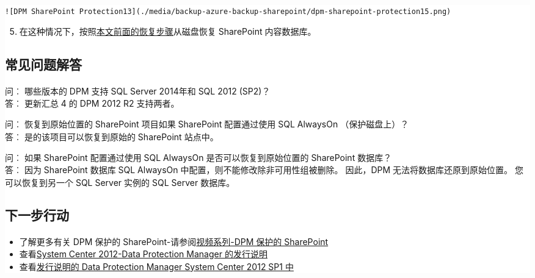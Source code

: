     ![DPM SharePoint Protection13](./media/backup-azure-backup-sharepoint/dpm-sharepoint-protection15.png)

5. 在这种情况下，按照[本文前面的恢复步骤](#restore-a-sharepoint-item-from-disk-using-dpm)从磁盘恢复 SharePoint 内容数据库。

## <a name="faqs"></a>常见问题解答
问︰ 哪些版本的 DPM 支持 SQL Server 2014年和 SQL 2012 (SP2)？<br>
答︰ 更新汇总 4 的 DPM 2012 R2 支持两者。

问︰ 恢复到原始位置的 SharePoint 项目如果 SharePoint 配置通过使用 SQL AlwaysOn （保护磁盘上）？<br>
答︰ 是的该项目可以恢复到原始的 SharePoint 站点中。

问︰ 如果 SharePoint 配置通过使用 SQL AlwaysOn 是否可以恢复到原始位置的 SharePoint 数据库？<br>
答︰ 因为 SharePoint 数据库 SQL AlwaysOn 中配置，则不能修改除非可用性组被删除。 因此，DPM 无法将数据库还原到原始位置。 您可以恢复到另一个 SQL Server 实例的 SQL Server 数据库。

## <a name="next-steps"></a>下一步行动
- 了解更多有关 DPM 保护的 SharePoint-请参阅[视频系列-DPM 保护的 SharePoint](http://channel9.msdn.com/Series/Azure-Backup/Microsoft-SCDPM-Protection-of-SharePoint-1-of-2-How-to-create-a-SharePoint-Protection-Group)
- 查看[System Center 2012-Data Protection Manager 的发行说明](https://technet.microsoft.com/library/jj860415.aspx)
- 查看[发行说明的 Data Protection Manager System Center 2012 SP1 中](https://technet.microsoft.com/library/jj860394.aspx)
